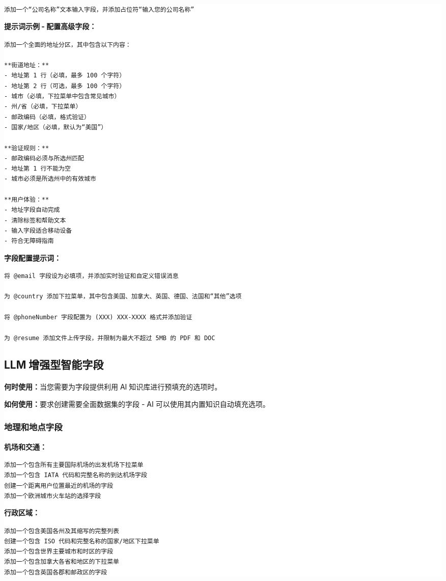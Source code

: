     添加一个“公司名称”文本输入字段，并添加占位符“输入您的公司名称”

**提示词示例 - 配置高级字段：**

    添加一个全面的地址分区，其中包含以下内容：
    
    **街道地址：**
    - 地址第 1 行（必填，最多 100 个字符）
    - 地址第 2 行（可选，最多 100 个字符）
    - 城市（必填，下拉菜单中包含常见城市）
    - 州/省（必填，下拉菜单）
    - 邮政编码（必填，格式验证）
    - 国家/地区（必填，默认为“美国”）
    
    **验证规则：**
    - 邮政编码必须与所选州匹配
    - 地址第 1 行不能为空
    - 城市必须是所选州中的有效城市
    
    **用户体验：**
    - 地址字段自动完成
    - 清除标签和帮助文本
    - 输入字段适合移动设备
    - 符合无障碍指南

**字段配置提示词：**

    将 @email 字段设为必填项，并添加实时验证和自定义错误消息
    
    为 @country 添加下拉菜单，其中包含美国、加拿大、英国、德国、法国和“其他”选项
    
    将 @phoneNumber 字段配置为 (XXX) XXX-XXXX 格式并添加验证
    
    为 @resume 添加文件上传字段，并限制为最大不超过 5MB 的 PDF 和 DOC

## LLM 增强型智能字段

**何时使用：**&#x200B;当您需要为字段提供利用 AI 知识库进行预填充的选项时。

**如何使用：**&#x200B;要求创建需要全面数据集的字段 - AI 可以使用其内置知识自动填充选项。

### 地理和地点字段

**机场和交通：**

    添加一个包含所有主要国际机场的出发机场下拉菜单
    添加一个包含 IATA 代码和完整名称的到达机场字段
    创建一个距离用户位置最近的机场的字段
    添加一个欧洲城市火车站的选择字段

**行政区域：**

    添加一个包含美国各州及其缩写的完整列表
    创建一个包含 ISO 代码和完整名称的国家/地区下拉菜单
    添加一个包含世界主要城市和时区的字段
    添加一个包含加拿大各省和地区的下拉菜单
    添加一个包含英国各郡和邮政区的字段
